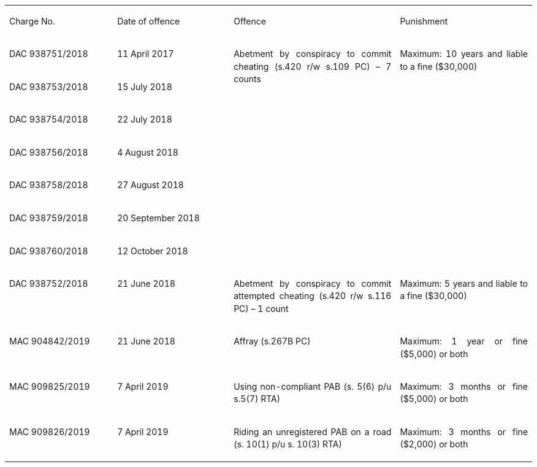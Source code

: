 <table align="left" cellpadding="0" cellspacing="0" class="Judg-2-tblr" frame="all" pgwide="0"><colgroup><col width="20.48%"> <col width="22.1%"> <col width="31.54%"> <col width="25.88%"> </colgroup><tbody><tr><td align="left" class="br" rowspan="1" valign="top"><p align="justify" class="Table-Para-1">Charge No.</p></td><td align="left" class="br" rowspan="1" valign="top"><p align="justify" class="Table-Para-1">Date of offence</p></td><td align="left" class="br" rowspan="1" valign="top"><p align="justify" class="Table-Para-1">Offence</p></td><td align="left" class="b" rowspan="1" valign="top"><p align="justify" class="Table-Para-1">Punishment</p></td></tr><tr><td align="left" class="br" rowspan="1" valign="top"><p align="justify" class="Table-Para-1">DAC 938751/2018</p></td><td align="left" class="br" rowspan="1" valign="top"><p align="justify" class="Table-Para-1">11 April 2017</p></td><td align="left" class="br" rowspan="7" valign="top"><p align="justify" class="Table-Para-1">Abetment by conspiracy to commit cheating (s.420 r/w s.109 PC) – 7 counts</p></td><td align="left" class="b" rowspan="7" valign="top"><p align="justify" class="Table-Para-1">Maximum: 10 years and liable to a fine ($30,000)</p></td></tr><tr><td align="left" class="br" rowspan="1" valign="top"><p align="justify" class="Table-Para-1">DAC 938753/2018</p></td><td align="left" class="br" rowspan="1" valign="top"><p align="justify" class="Table-Para-1">15 July 2018</p></td></tr><tr><td align="left" class="br" rowspan="1" valign="top"><p align="justify" class="Table-Para-1">DAC 938754/2018</p></td><td align="left" class="br" rowspan="1" valign="top"><p align="justify" class="Table-Para-1">22 July 2018</p></td></tr><tr><td align="left" class="br" rowspan="1" valign="top"><p align="justify" class="Table-Para-1">DAC 938756/2018</p></td><td align="left" class="br" rowspan="1" valign="top"><p align="justify" class="Table-Para-1">4 August 2018</p></td></tr><tr><td align="left" class="br" rowspan="1" valign="top"><p align="justify" class="Table-Para-1">DAC 938758/2018</p></td><td align="left" class="br" rowspan="1" valign="top"><p align="justify" class="Table-Para-1">27 August 2018</p></td></tr><tr><td align="left" class="br" rowspan="1" valign="top"><p align="justify" class="Table-Para-1">DAC 938759/2018</p></td><td align="left" class="br" rowspan="1" valign="top"><p align="justify" class="Table-Para-1">20 September 2018</p></td></tr><tr><td align="left" class="br" rowspan="1" valign="top"><p align="justify" class="Table-Para-1">DAC 938760/2018</p></td><td align="left" class="br" rowspan="1" valign="top"><p align="justify" class="Table-Para-1">12 October 2018</p></td></tr><tr><td align="left" class="br" rowspan="1" valign="top"><p align="justify" class="Table-Para-1">DAC 938752/2018</p></td><td align="left" class="br" rowspan="1" valign="top"><p align="justify" class="Table-Para-1">21 June 2018</p></td><td align="left" class="br" rowspan="1" valign="top"><p align="justify" class="Table-Para-1">Abetment by conspiracy to commit attempted cheating (s.420 r/w s.116 PC) – 1 count</p></td><td align="left" class="b" rowspan="1" valign="top"><p align="justify" class="Table-Para-1">Maximum: 5 years and liable to a fine ($30,000)</p></td></tr><tr><td align="left" class="br" rowspan="1" valign="top"><p align="justify" class="Table-Para-1">MAC 904842/2019</p></td><td align="left" class="br" rowspan="1" valign="top"><p align="justify" class="Table-Para-1">21 June 2018</p></td><td align="left" class="br" rowspan="1" valign="top"><p align="justify" class="Table-Para-1">Affray (s.267B PC)</p></td><td align="left" class="b" rowspan="1" valign="top"><p align="justify" class="Table-Para-1">Maximum: 1 year or fine ($5,000) or both</p></td></tr><tr><td align="left" class="br" rowspan="1" valign="top"><p align="justify" class="Table-Para-1">MAC 909825/2019</p></td><td align="left" class="br" rowspan="1" valign="top"><p align="justify" class="Table-Para-1">7 April 2019</p></td><td align="left" class="br" rowspan="1" valign="top"><p align="justify" class="Table-Para-1">Using non-compliant PAB (s. 5(6) p/u s.5(7) RTA)</p></td><td align="left" class="b" rowspan="1" valign="top"><p align="justify" class="Table-Para-1">Maximum: 3 months or fine ($5,000) or both</p></td></tr><tr><td align="left" class="r" rowspan="1" valign="top"><p align="justify" class="Table-Para-1">MAC 909826/2019</p></td><td align="left" class="r" rowspan="1" valign="top"><p align="justify" class="Table-Para-1">7 April 2019</p></td><td align="left" class="r" rowspan="1" valign="top"><p align="justify" class="Table-Para-1">Riding an unregistered PAB on a road (s. 10(1) p/u s. 10(3) RTA)</p></td><td align="left" class="" rowspan="1" valign="top"><p align="justify" class="Table-Para-1">Maximum: 3 months or fine ($2,000) or both</p></td></tr></tbody></table>

  
  